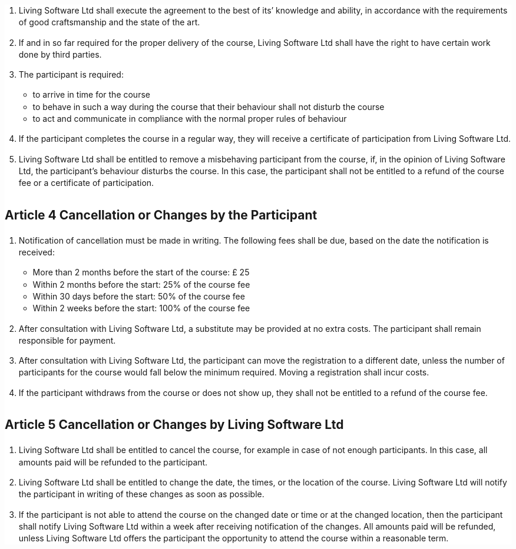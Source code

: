 1.  Living Software Ltd shall execute the agreement to the best of its&rsquo; knowledge and ability, in accordance with the requirements of good craftsmanship and the state of the art.

2.  If and in so far required for the proper delivery of the course, Living Software Ltd shall have the right to have certain work done by third parties.

3.  The participant is required:
    -   to arrive in time for the course
    -   to behave in such a way during the course that their behaviour shall not disturb the course
    -   to act and communicate in compliance with the normal proper rules of behaviour

4.  If the participant completes the course in a regular way, they will receive a certificate of participation from Living Software Ltd.

5.  Living Software Ltd shall be entitled to remove a misbehaving participant from the course, if, in the opinion of Living Software Ltd, the participant&rsquo;s behaviour disturbs the course. In this case, the participant shall not be entitled to a refund of the course fee or a certificate of participation.


<a id="orgca9db53"></a>

## Article 4 Cancellation or Changes by the Participant

1.  Notification of cancellation must be made in writing. The following fees shall be due, based on the date the notification is received:
    -   More than 2 months before the start of the course: £ 25
    -   Within 2 months before the start: 25% of the course fee
    -   Within 30 days before the start: 50% of the course fee
    -   Within 2 weeks before the start: 100% of the course fee

2.  After consultation with Living Software Ltd, a substitute may be provided at no extra costs. The participant shall remain responsible for payment.

3.  After consultation with Living Software Ltd, the participant can move the registration to a different date, unless the number of participants for the course would fall below the minimum required. Moving a registration shall incur costs.

4.  If the participant withdraws from the course or does not show up, they shall not be entitled to a refund of the course fee.


<a id="org733d228"></a>

## Article 5 Cancellation or Changes by Living Software Ltd

1.  Living Software Ltd shall be entitled to cancel the course, for example in case of not enough participants. In this case, all amounts paid will be refunded to the participant.

2.  Living Software Ltd shall be entitled to change the date, the times, or the location of the course. Living Software Ltd will notify the participant in writing of these changes as soon as possible.

3.  If the participant is not able to attend the course on the changed date or time or at the changed location, then the participant shall notify Living Software Ltd within a week after receiving notification of the changes. All amounts paid will be refunded, unless Living Software Ltd offers the participant the opportunity to attend the course within a reasonable term.

